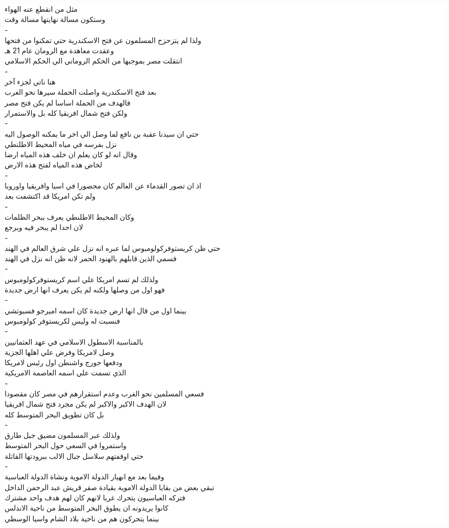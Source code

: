 مثل من انقطع عنه الهواء\
وستكون مسالة نهايتها مسالة وقت\
-\
ولذا لم يتزحزح المسلمون عن فتح الاسكندرية حتي تمكنوا من
فتحها\
وعقدت معاهدة مع الرومان عام 21 هـ\
انتقلت مصر بموجبها من الحكم الروماني الي الحكم
الاسلامي\
-\
هنا ناتي لجزء آخر\
بعد فتح الاسكندرية واصلت الحملة سيرها نحو الغرب\
فالهدف من الحملة اساسا لم يكن فتح مصر\
ولكن فتح شمال افريقيا كله بل والاستمرار\
-\
حتي ان سيدنا عقبة بن نافع لما وصل الي اخر ما يمكنه
الوصول اليه\
نزل بفرسه في مياه المحيط الاطلنطي\
وقال انه لو كان يعلم ان خلف هذه المياه ارضا\
لخاض هذه المياه لفتح هذه الارض\
-\
اذ ان تصور القدماء عن العالم كان محصورا في اسيا وافريقيا
واوروبا\
ولم تكن امريكا قد اكتشفت بعد\
-\
وكان المحيط الاطلنطي يعرف ببحر الظلمات\
لان احدا لم يبحر فيه ويرجع\
-\
حتي ظن كريستوفركولومبوس لما عبره انه نزل علي شرق العالم
في الهند\
فسمي الذين قابلهم بالهنود الحمر لانه ظن انه نزل في
الهند\
-\
ولذلك لم تسم امريكا علي اسم كريستوفركولومبوس\
فهو اول من وصلها ولكنه لم يكن يعرف انها ارض
جديدة\
-\
بينما اول من قال انها ارض جديدة كان اسمه اميرجو
فسبوتشي\
فنسبت له وليس لكريستوفر كولومبوس\
-\
بالمناسبة الاسطول الاسلامي في عهد العثمانيين\
وصل لامريكا وفرض علي اهلها الجزية\
ودفعها جورج واشنطن اول رئيس لامريكا\
الذي تسمت علي اسمه العاصمة الامريكية\
-\
فسعي المسلمين نحو الغرب وعدم استقرارهم في مصر كان
مقصودا\
لان الهدف الاكبر والاكبر لم يكن مجرد فتح شمال
افريقيا\
بل كان تطويق البحر المتوسط كله\
-\
ولذلك عبر المسلمون مضيق جبل طارق\
واستمروا في السعي حول البحر المتوسط\
حتي اوقفتهم سلاسل جبال الالب ببرودتها القاتلة\
-\
وفيما بعد مع انهيار الدولة الاموية ونشاة الدولة
العباسية\
تبقي بعض من بقايا الدولة الاموية بقيادة صقر قريش عبد
الرحمن الداخل\
فتركه العباسيون يتحرك غربا لانهم كان لهم هدف واحد
مشترك\
كانوا يريدونه ان يطوق البحر المتوسط من ناحية
الاندلس\
بينما يتحركون هم من ناحية بلاد الشام واسيا الوسطي